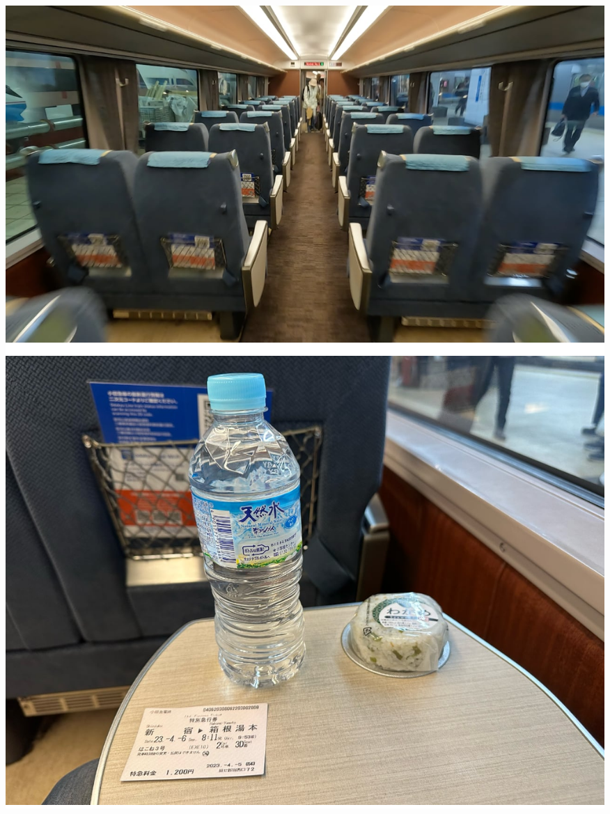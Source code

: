 ![로망스카 내부 좌석](./images/20230406082100_Shinjuku_Romancecar_Boarding.jpg)

![로망스카 내 생수와 주먹밥](./images/20230406080844_Shinjuku_Romancecar_Food.jpg)
